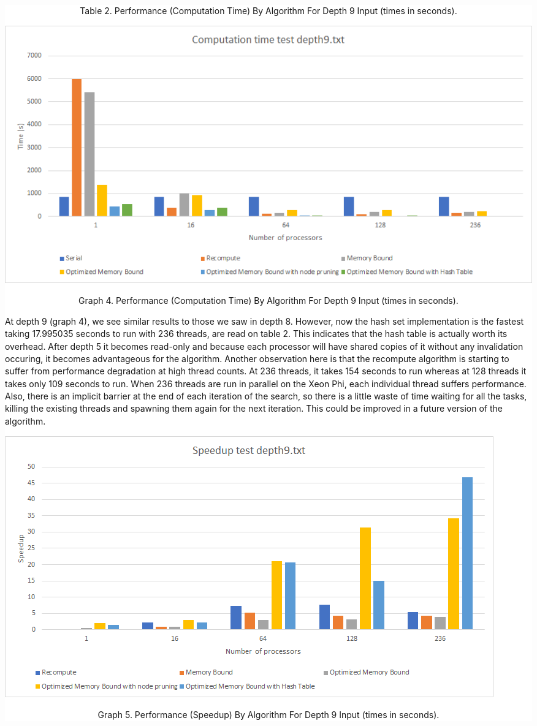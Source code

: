 <p style="text-align: center;">Table 2. Performance (Computation Time) By Algorithm For Depth 9 Input (times in seconds).</p>

![Performance (Computation Time) By Algorithm For Depth 9 Input (times in seconds)](Graph4.png)
<p style="text-align: center;">Graph 4. Performance (Computation Time) By Algorithm For Depth 9 Input (times in seconds).</p>

At depth 9 (graph 4), we see similar results to those we saw in depth 8. However, now the hash set implementation is the fastest taking 17.995035 seconds to run with 236 threads, are read on table 2. This indicates that the hash table is actually worth its overhead. After depth 5 it becomes read-only and because each processor will have shared copies of it without any invalidation occuring, it becomes advantageous for the algorithm. Another observation here is that the recompute algorithm is starting to suffer from performance degradation at high thread counts. At 236 threads, it takes 154 seconds to run whereas at 128 threads it takes only 109 seconds to run. When 236 threads are run in parallel on the Xeon Phi, each individual thread suffers performance. Also, there is an implicit barrier at the end of each iteration of the search, so there is a little waste of time waiting for all the tasks, killing the existing threads and spawning them again for the next iteration. This could be improved in a future version of the algorithm.

![Performance (Speedup) By Algorithm For Depth 9 Input (times in seconds)](Graph5.png)
<p style="text-align: center;">Graph 5. Performance (Speedup) By Algorithm For Depth 9 Input (times in seconds).</p>